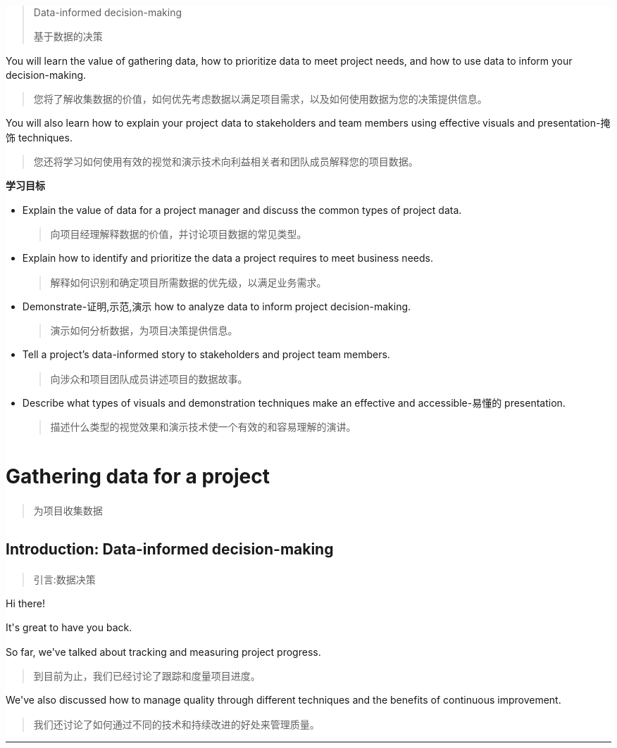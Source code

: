 > Data-informed decision-making
>
> 基于数据的决策

You will learn the value of gathering data, how to prioritize data to meet project needs, and how to use data to inform your decision-making.

> 您将了解收集数据的价值，如何优先考虑数据以满足项目需求，以及如何使用数据为您的决策提供信息。

You will also learn how to explain your project data to stakeholders and team members using effective visuals and presentation-掩饰 techniques.

> 您还将学习如何使用有效的视觉和演示技术向利益相关者和团队成员解释您的项目数据。



**学习目标**

- Explain the value of data for a project manager and discuss the common types of project data.

	> 向项目经理解释数据的价值，并讨论项目数据的常见类型。

- Explain how to identify and prioritize the data a project requires to meet business needs.

	> 解释如何识别和确定项目所需数据的优先级，以满足业务需求。

- Demonstrate-证明,示范,演示 how to analyze data to inform project decision-making.

	> 演示如何分析数据，为项目决策提供信息。

- Tell a project’s data-informed story to stakeholders and project team members.

	> 向涉众和项目团队成员讲述项目的数据故事。

- Describe what types of visuals and demonstration techniques make an effective and accessible-易懂的 presentation.

	> 描述什么类型的视觉效果和演示技术使一个有效的和容易理解的演讲。



# Gathering data for a project

> 为项目收集数据

## Introduction: Data-informed decision-making

> 引言:数据决策

Hi there!

It's great to have you back.

So far, we've talked about tracking and measuring project progress.

> 到目前为止，我们已经讨论了跟踪和度量项目进度。

We've also discussed how to manage quality through different techniques and the benefits of continuous improvement.

> 我们还讨论了如何通过不同的技术和持续改进的好处来管理质量。

---